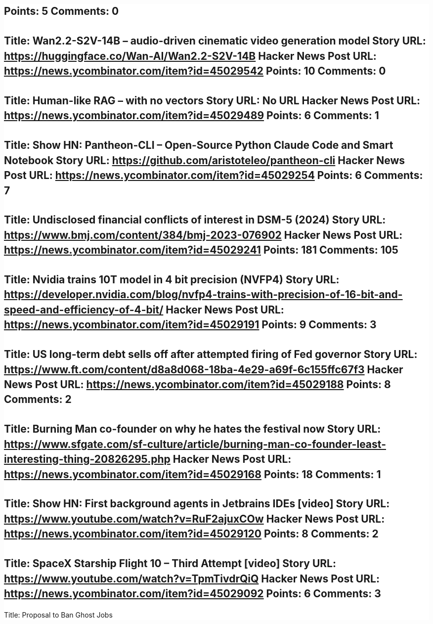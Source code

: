 Points: 5
Comments: 0
----------------------------------------
Title: Wan2.2-S2V-14B – audio-driven cinematic video generation model
Story URL: https://huggingface.co/Wan-AI/Wan2.2-S2V-14B
Hacker News Post URL: https://news.ycombinator.com/item?id=45029542
Points: 10
Comments: 0
----------------------------------------
Title: Human-like RAG – with no vectors
Story URL: No URL
Hacker News Post URL: https://news.ycombinator.com/item?id=45029489
Points: 6
Comments: 1
----------------------------------------
Title: Show HN: Pantheon-CLI – Open-Source Python Claude Code and Smart Notebook
Story URL: https://github.com/aristoteleo/pantheon-cli
Hacker News Post URL: https://news.ycombinator.com/item?id=45029254
Points: 6
Comments: 7
----------------------------------------
Title: Undisclosed financial conflicts of interest in DSM-5 (2024)
Story URL: https://www.bmj.com/content/384/bmj-2023-076902
Hacker News Post URL: https://news.ycombinator.com/item?id=45029241
Points: 181
Comments: 105
----------------------------------------
Title: Nvidia trains 10T model in 4 bit precision (NVFP4)
Story URL: https://developer.nvidia.com/blog/nvfp4-trains-with-precision-of-16-bit-and-speed-and-efficiency-of-4-bit/
Hacker News Post URL: https://news.ycombinator.com/item?id=45029191
Points: 9
Comments: 3
----------------------------------------
Title: US long-term debt sells off after attempted firing of Fed governor
Story URL: https://www.ft.com/content/d8a8d068-18ba-4e29-a69f-6c155ffc67f3
Hacker News Post URL: https://news.ycombinator.com/item?id=45029188
Points: 8
Comments: 2
----------------------------------------
Title: Burning Man co-founder on why he hates the festival now
Story URL: https://www.sfgate.com/sf-culture/article/burning-man-co-founder-least-interesting-thing-20826295.php
Hacker News Post URL: https://news.ycombinator.com/item?id=45029168
Points: 18
Comments: 1
----------------------------------------
Title: Show HN: First background agents in Jetbrains IDEs [video]
Story URL: https://www.youtube.com/watch?v=RuF2ajuxCOw
Hacker News Post URL: https://news.ycombinator.com/item?id=45029120
Points: 8
Comments: 2
----------------------------------------
Title: SpaceX Starship Flight 10 – Third Attempt [video]
Story URL: https://www.youtube.com/watch?v=TpmTivdrQiQ
Hacker News Post URL: https://news.ycombinator.com/item?id=45029092
Points: 6
Comments: 3
----------------------------------------
Title: Proposal to Ban Ghost Jobs